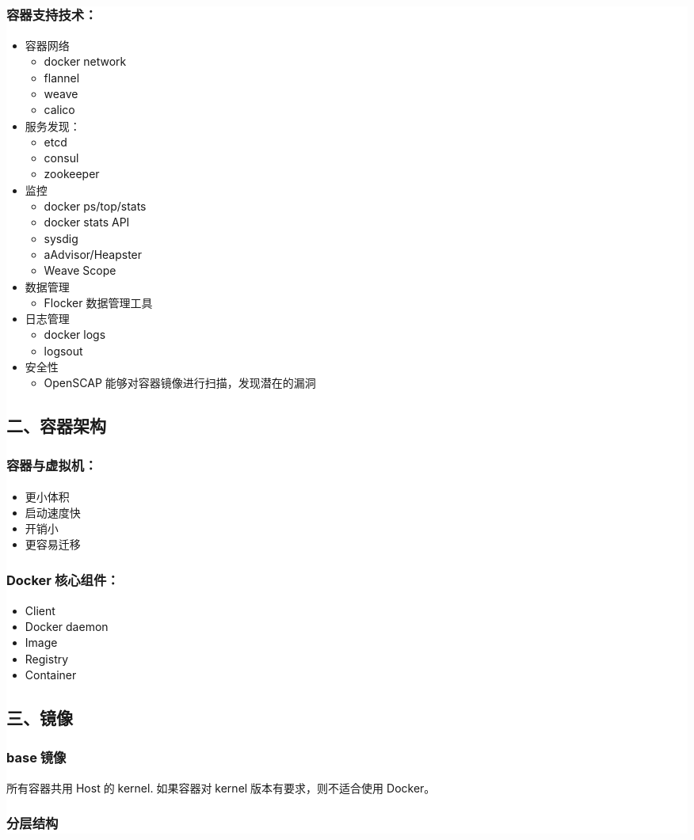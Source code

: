 ### 容器支持技术：

- 容器网络
	- docker network
	- flannel
	- weave
	- calico
- 服务发现：
	- etcd
	- consul
	- zookeeper
- 监控
	- docker ps/top/stats
	- docker stats API
	- sysdig
	- aAdvisor/Heapster
	- Weave Scope
- 数据管理
	- Flocker 数据管理工具
- 日志管理
	- docker logs
	- logsout
- 安全性
	- OpenSCAP 能够对容器镜像进行扫描，发现潜在的漏洞

## 二、容器架构

### 容器与虚拟机：

- 更小体积
- 启动速度快
- 开销小
- 更容易迁移

### Docker 核心组件：

- Client
- Docker daemon
- Image
- Registry
- Container

## 三、镜像

### base 镜像

所有容器共用 Host 的 kernel. 如果容器对 kernel 版本有要求，则不适合使用 Docker。

### 分层结构
